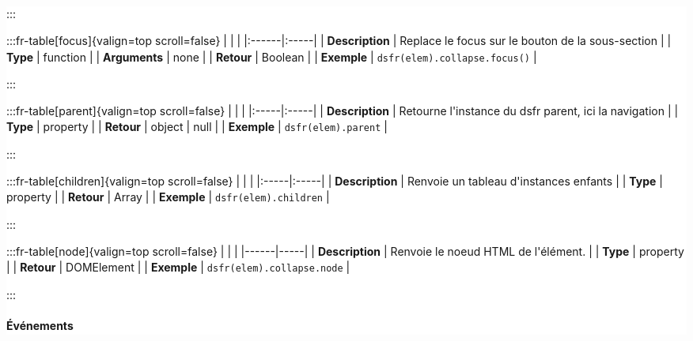:::

:::fr-table[focus]{valign=top scroll=false}
| | |
|:------|:-----|
| **Description** | Replace le focus sur le bouton de la sous-section |
| **Type** | function |
| **Arguments** | none |
| **Retour** | Boolean |
| **Exemple** | `dsfr(elem).collapse.focus()` |

:::

:::fr-table[parent]{valign=top scroll=false}
| | |
|:-----|:-----|
| **Description** | Retourne l'instance du dsfr parent, ici la navigation |
| **Type** | property |
| **Retour** | object \| null |
| **Exemple** | `dsfr(elem).parent` |

:::

:::fr-table[children]{valign=top scroll=false}
| | |
|:-----|:-----|
| **Description** | Renvoie un tableau d'instances enfants |
| **Type** | property |
| **Retour** | Array |
| **Exemple** | `dsfr(elem).children` |

:::

:::fr-table[node]{valign=top scroll=false}
| | |
|------|-----|
| **Description** | Renvoie le noeud HTML de l'élément. |
| **Type** | property |
| **Retour** | DOMElement |
| **Exemple** | `dsfr(elem).collapse.node` |

:::

#### Événements
